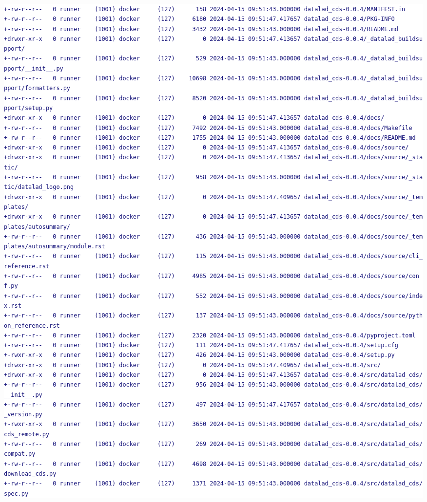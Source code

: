 ```diff
+-rw-r--r--   0 runner    (1001) docker     (127)      158 2024-04-15 09:51:43.000000 datalad_cds-0.0.4/MANIFEST.in
+-rw-r--r--   0 runner    (1001) docker     (127)     6180 2024-04-15 09:51:47.417657 datalad_cds-0.0.4/PKG-INFO
+-rw-r--r--   0 runner    (1001) docker     (127)     3432 2024-04-15 09:51:43.000000 datalad_cds-0.0.4/README.md
+drwxr-xr-x   0 runner    (1001) docker     (127)        0 2024-04-15 09:51:47.413657 datalad_cds-0.0.4/_datalad_buildsupport/
+-rw-r--r--   0 runner    (1001) docker     (127)      529 2024-04-15 09:51:43.000000 datalad_cds-0.0.4/_datalad_buildsupport/__init__.py
+-rw-r--r--   0 runner    (1001) docker     (127)    10698 2024-04-15 09:51:43.000000 datalad_cds-0.0.4/_datalad_buildsupport/formatters.py
+-rw-r--r--   0 runner    (1001) docker     (127)     8520 2024-04-15 09:51:43.000000 datalad_cds-0.0.4/_datalad_buildsupport/setup.py
+drwxr-xr-x   0 runner    (1001) docker     (127)        0 2024-04-15 09:51:47.413657 datalad_cds-0.0.4/docs/
+-rw-r--r--   0 runner    (1001) docker     (127)     7492 2024-04-15 09:51:43.000000 datalad_cds-0.0.4/docs/Makefile
+-rw-r--r--   0 runner    (1001) docker     (127)     1755 2024-04-15 09:51:43.000000 datalad_cds-0.0.4/docs/README.md
+drwxr-xr-x   0 runner    (1001) docker     (127)        0 2024-04-15 09:51:47.413657 datalad_cds-0.0.4/docs/source/
+drwxr-xr-x   0 runner    (1001) docker     (127)        0 2024-04-15 09:51:47.413657 datalad_cds-0.0.4/docs/source/_static/
+-rw-r--r--   0 runner    (1001) docker     (127)      958 2024-04-15 09:51:43.000000 datalad_cds-0.0.4/docs/source/_static/datalad_logo.png
+drwxr-xr-x   0 runner    (1001) docker     (127)        0 2024-04-15 09:51:47.409657 datalad_cds-0.0.4/docs/source/_templates/
+drwxr-xr-x   0 runner    (1001) docker     (127)        0 2024-04-15 09:51:47.413657 datalad_cds-0.0.4/docs/source/_templates/autosummary/
+-rw-r--r--   0 runner    (1001) docker     (127)      436 2024-04-15 09:51:43.000000 datalad_cds-0.0.4/docs/source/_templates/autosummary/module.rst
+-rw-r--r--   0 runner    (1001) docker     (127)      115 2024-04-15 09:51:43.000000 datalad_cds-0.0.4/docs/source/cli_reference.rst
+-rw-r--r--   0 runner    (1001) docker     (127)     4985 2024-04-15 09:51:43.000000 datalad_cds-0.0.4/docs/source/conf.py
+-rw-r--r--   0 runner    (1001) docker     (127)      552 2024-04-15 09:51:43.000000 datalad_cds-0.0.4/docs/source/index.rst
+-rw-r--r--   0 runner    (1001) docker     (127)      137 2024-04-15 09:51:43.000000 datalad_cds-0.0.4/docs/source/python_reference.rst
+-rw-r--r--   0 runner    (1001) docker     (127)     2320 2024-04-15 09:51:43.000000 datalad_cds-0.0.4/pyproject.toml
+-rw-r--r--   0 runner    (1001) docker     (127)      111 2024-04-15 09:51:47.417657 datalad_cds-0.0.4/setup.cfg
+-rwxr-xr-x   0 runner    (1001) docker     (127)      426 2024-04-15 09:51:43.000000 datalad_cds-0.0.4/setup.py
+drwxr-xr-x   0 runner    (1001) docker     (127)        0 2024-04-15 09:51:47.409657 datalad_cds-0.0.4/src/
+drwxr-xr-x   0 runner    (1001) docker     (127)        0 2024-04-15 09:51:47.413657 datalad_cds-0.0.4/src/datalad_cds/
+-rw-r--r--   0 runner    (1001) docker     (127)      956 2024-04-15 09:51:43.000000 datalad_cds-0.0.4/src/datalad_cds/__init__.py
+-rw-r--r--   0 runner    (1001) docker     (127)      497 2024-04-15 09:51:47.417657 datalad_cds-0.0.4/src/datalad_cds/_version.py
+-rwxr-xr-x   0 runner    (1001) docker     (127)     3650 2024-04-15 09:51:43.000000 datalad_cds-0.0.4/src/datalad_cds/cds_remote.py
+-rw-r--r--   0 runner    (1001) docker     (127)      269 2024-04-15 09:51:43.000000 datalad_cds-0.0.4/src/datalad_cds/compat.py
+-rw-r--r--   0 runner    (1001) docker     (127)     4698 2024-04-15 09:51:43.000000 datalad_cds-0.0.4/src/datalad_cds/download_cds.py
+-rw-r--r--   0 runner    (1001) docker     (127)     1371 2024-04-15 09:51:43.000000 datalad_cds-0.0.4/src/datalad_cds/spec.py
```